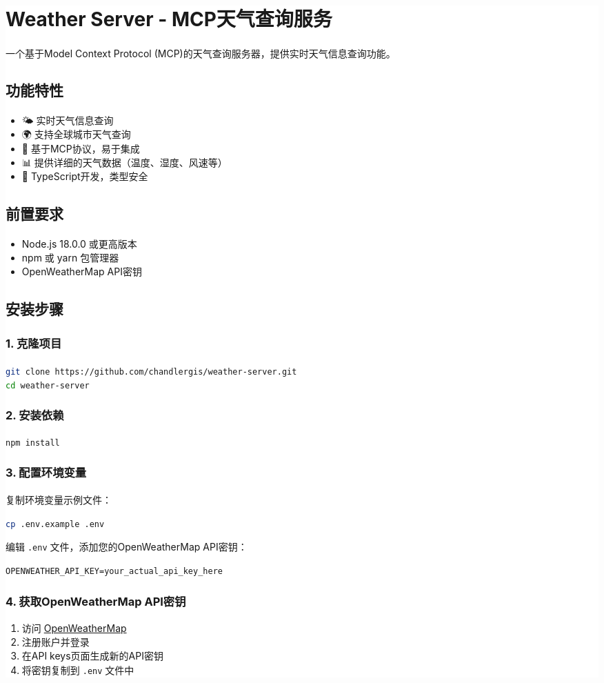 # Weather Server - MCP天气查询服务

一个基于Model Context Protocol (MCP)的天气查询服务器，提供实时天气信息查询功能。

## 功能特性

- 🌤️ 实时天气信息查询
- 🌍 支持全球城市天气查询
- 🔧 基于MCP协议，易于集成
- 📊 提供详细的天气数据（温度、湿度、风速等）
- 🚀 TypeScript开发，类型安全

## 前置要求

- Node.js 18.0.0 或更高版本
- npm 或 yarn 包管理器
- OpenWeatherMap API密钥

## 安装步骤

### 1. 克隆项目

```bash
git clone https://github.com/chandlergis/weather-server.git
cd weather-server
```

### 2. 安装依赖

```bash
npm install
```

### 3. 配置环境变量

复制环境变量示例文件：

```bash
cp .env.example .env
```

编辑 `.env` 文件，添加您的OpenWeatherMap API密钥：

```env
OPENWEATHER_API_KEY=your_actual_api_key_here
```

### 4. 获取OpenWeatherMap API密钥

1. 访问 [OpenWeatherMap](https://openweathermap.org/api)
2. 注册账户并登录
3. 在API keys页面生成新的API密钥
4. 将密钥复制到 `.env` 文件中
